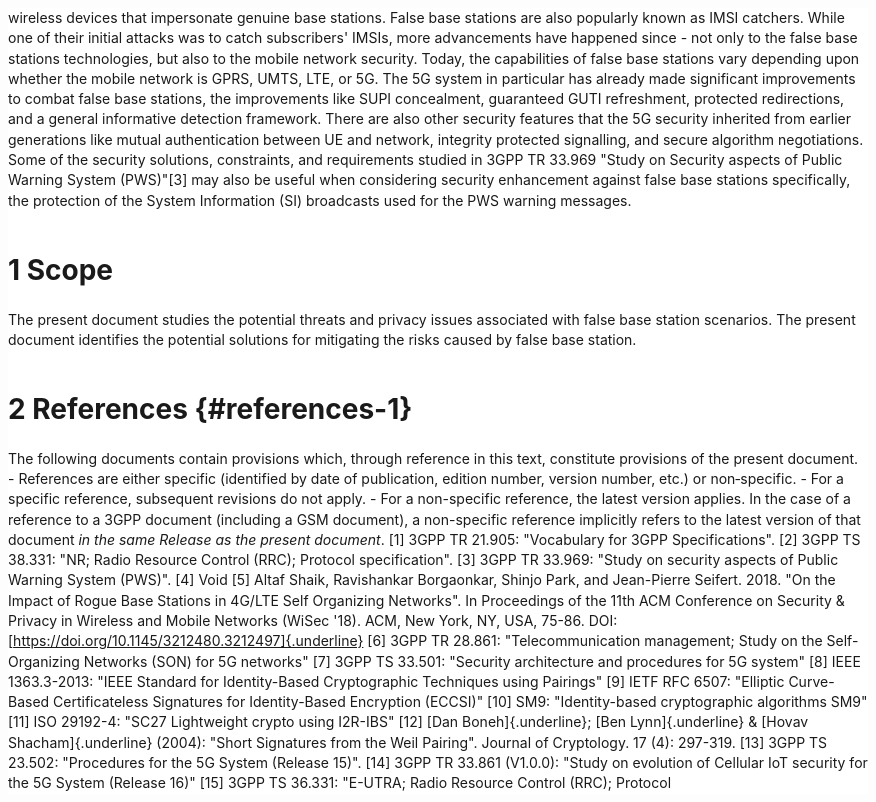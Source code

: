 wireless devices that impersonate genuine base stations.
False base stations are also popularly known as IMSI catchers. While one of
their initial attacks was to catch subscribers\' IMSIs, more advancements have
happened since - not only to the false base stations technologies, but also to
the mobile network security.
Today, the capabilities of false base stations vary depending upon whether the
mobile network is GPRS, UMTS, LTE, or 5G. The 5G system in particular has
already made significant improvements to combat false base stations, the
improvements like SUPI concealment, guaranteed GUTI refreshment, protected
redirections, and a general informative detection framework. There are also
other security features that the 5G security inherited from earlier
generations like mutual authentication between UE and network, integrity
protected signalling, and secure algorithm negotiations.
Some of the security solutions, constraints, and requirements studied in 3GPP
TR 33.969 \"Study on Security aspects of Public Warning System (PWS)\"[3] may
also be useful when considering security enhancement against false base
stations specifically, the protection of the System Information (SI)
broadcasts used for the PWS warning messages.
# 1 Scope
The present document studies the potential threats and privacy issues
associated with false base station scenarios.
The present document identifies the potential solutions for mitigating the
risks caused by false base station.
# 2 References {#references-1}
The following documents contain provisions which, through reference in this
text, constitute provisions of the present document.
\- References are either specific (identified by date of publication, edition
number, version number, etc.) or non‑specific.
\- For a specific reference, subsequent revisions do not apply.
\- For a non-specific reference, the latest version applies. In the case of a
reference to a 3GPP document (including a GSM document), a non-specific
reference implicitly refers to the latest version of that document _in the
same Release as the present document_.
[1] 3GPP TR 21.905: \"Vocabulary for 3GPP Specifications\".
[2] 3GPP TS 38.331: \"NR; Radio Resource Control (RRC); Protocol
specification\".
[3] 3GPP TR 33.969: \"Study on security aspects of Public Warning System
(PWS)\".
[4] Void
[5] Altaf Shaik, Ravishankar Borgaonkar, Shinjo Park, and Jean-Pierre Seifert.
2018. \"On the Impact of Rogue Base Stations in 4G/LTE Self Organizing
Networks\". In Proceedings of the 11th ACM Conference on Security & Privacy in
Wireless and Mobile Networks (WiSec \'18). ACM, New York, NY, USA, 75-86. DOI:
[https://doi.org/10.1145/3212480.3212497]{.underline}
[6] 3GPP TR 28.861: \"Telecommunication management; Study on the Self-
Organizing Networks (SON) for 5G networks\"
[7] 3GPP TS 33.501: \"Security architecture and procedures for 5G system\"
[8] IEEE 1363.3-2013: \"IEEE Standard for Identity-Based Cryptographic
Techniques using Pairings\"
[9] IETF RFC 6507: \"Elliptic Curve-Based Certificateless Signatures for
Identity-Based Encryption (ECCSI)\"
[10] SM9: \"Identity-based cryptographic algorithms SM9\"
[11] ISO 29192-4: \"SC27 Lightweight crypto using I2R-IBS\"
[12] [Dan Boneh]{.underline}; [Ben Lynn]{.underline} & [Hovav
Shacham]{.underline} (2004): \"Short Signatures from the Weil Pairing\".
Journal of Cryptology. 17 (4): 297-319.
[13] 3GPP TS 23.502: \"Procedures for the 5G System (Release 15)\".
[14] 3GPP TR 33.861 (V1.0.0): \"Study on evolution of Cellular IoT security
for the 5G System (Release 16)\"
[15] 3GPP TS 36.331: \"E-UTRA; Radio Resource Control (RRC); Protocol